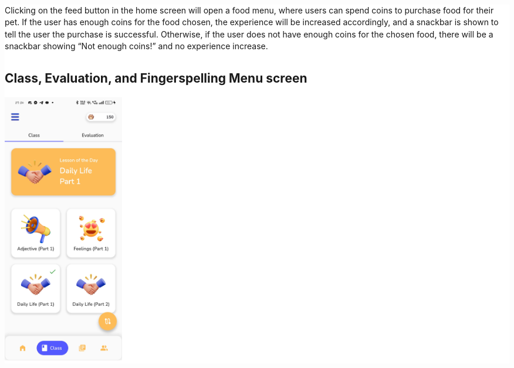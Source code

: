 Clicking on the feed button in the home screen will open a food menu, where users can spend coins to purchase food for their pet. If the user has enough coins for the food chosen, the experience will be increased accordingly, and a snackbar is shown to tell the user the purchase is successful. Otherwise, if the user does not have enough coins for the chosen food, there will be a snackbar showing “Not enough coins!” and no experience increase.
 
## Class, Evaluation, and Fingerspelling Menu screen
   
<img src="drive-download-20250415T001154Z-001/Screenshot_2025-04-15-09-04-16-75_66a6d75df551272eff152acef7963861.jpg" alt="image" width="200"/>
